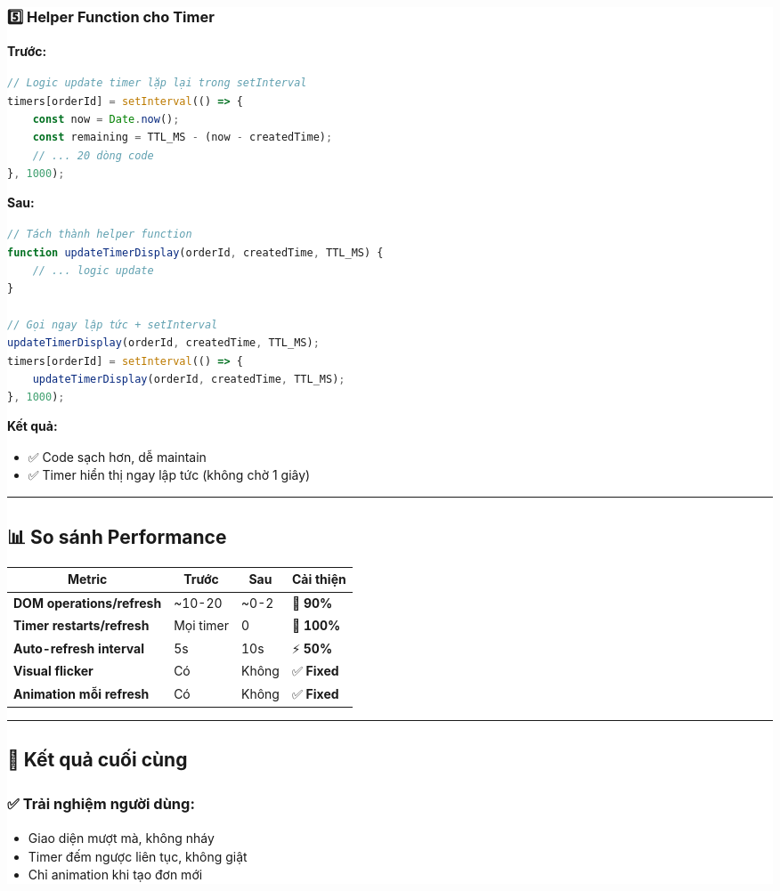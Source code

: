 
### 5️⃣ **Helper Function cho Timer**

**Trước:**
```javascript
// Logic update timer lặp lại trong setInterval
timers[orderId] = setInterval(() => {
    const now = Date.now();
    const remaining = TTL_MS - (now - createdTime);
    // ... 20 dòng code
}, 1000);
```

**Sau:**
```javascript
// Tách thành helper function
function updateTimerDisplay(orderId, createdTime, TTL_MS) {
    // ... logic update
}

// Gọi ngay lập tức + setInterval
updateTimerDisplay(orderId, createdTime, TTL_MS);
timers[orderId] = setInterval(() => {
    updateTimerDisplay(orderId, createdTime, TTL_MS);
}, 1000);
```

**Kết quả:**
- ✅ Code sạch hơn, dễ maintain
- ✅ Timer hiển thị ngay lập tức (không chờ 1 giây)

---

## 📊 So sánh Performance

| Metric | Trước | Sau | Cải thiện |
|--------|-------|-----|-----------|
| **DOM operations/refresh** | ~10-20 | ~0-2 | 🚀 **90%** |
| **Timer restarts/refresh** | Mọi timer | 0 | 🚀 **100%** |
| **Auto-refresh interval** | 5s | 10s | ⚡ **50%** |
| **Visual flicker** | Có | Không | ✅ **Fixed** |
| **Animation mỗi refresh** | Có | Không | ✅ **Fixed** |

---

## 🎯 Kết quả cuối cùng

### ✅ **Trải nghiệm người dùng:**
- Giao diện mượt mà, không nháy
- Timer đếm ngược liên tục, không giật
- Chỉ animation khi tạo đơn mới
